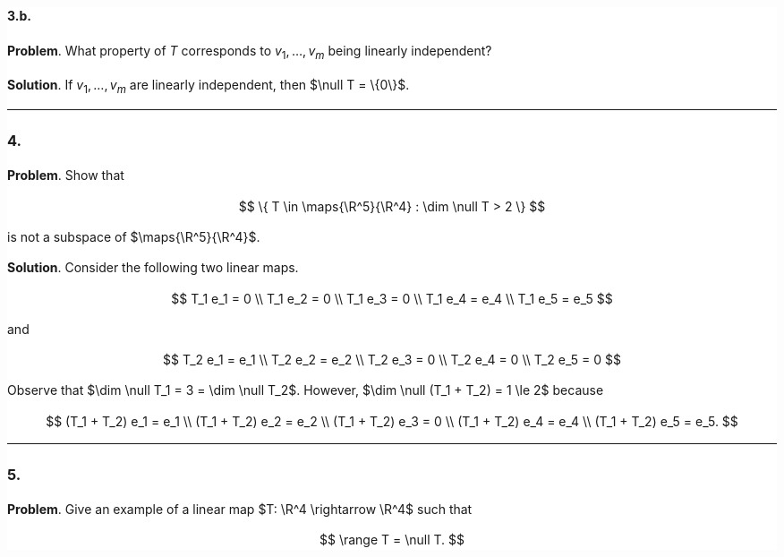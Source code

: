 #### 3.b.

__Problem__. What property of $T$ corresponds to $v_1, \ldots, v_m$ being linearly
independent?

__Solution__. If $v_1, \ldots, v_m$ are linearly independent, then $\null T = \{0\}$.

--------------------------------------------------------------------------------------------
### 4.

__Problem__. Show that

$$
\{ T \in \maps{\R^5}{\R^4} : \dim \null T > 2 \}
$$

is not a subspace of $\maps{\R^5}{\R^4}$.

__Solution__. Consider the following two linear maps.

$$
T_1 e_1 = 0 \\
T_1 e_2 = 0 \\
T_1 e_3 = 0 \\
T_1 e_4 = e_4 \\
T_1 e_5 = e_5
$$

and

$$
T_2 e_1 = e_1 \\
T_2 e_2 = e_2 \\
T_2 e_3 = 0 \\
T_2 e_4 = 0 \\
T_2 e_5 = 0
$$

Observe that $\dim \null T_1 = 3 = \dim \null T_2$. However,
$\dim \null (T_1 + T_2) = 1 \le 2$ because

$$
(T_1 + T_2) e_1 = e_1 \\
(T_1 + T_2) e_2 = e_2 \\
(T_1 + T_2) e_3 = 0 \\
(T_1 + T_2) e_4 = e_4 \\
(T_1 + T_2) e_5 = e_5.
$$

--------------------------------------------------------------------------------------------
### 5.

__Problem__. Give an example of a linear map $T: \R^4 \rightarrow \R^4$ such that

$$
\range T = \null T.
$$

